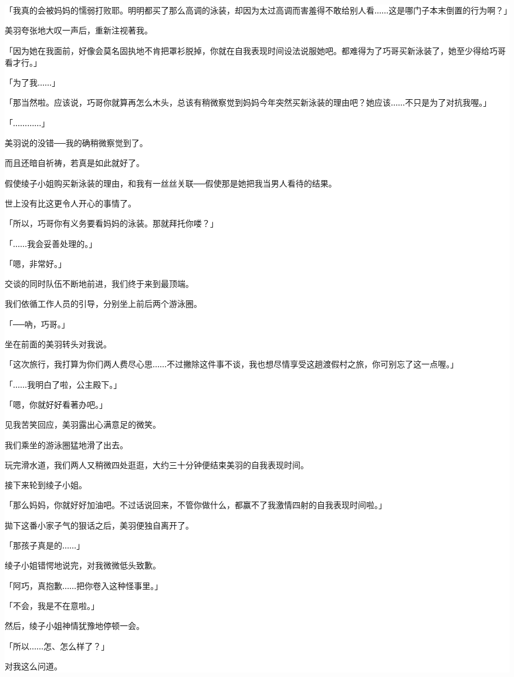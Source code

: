 「我真的会被妈妈的懦弱打败耶。明明都买了那么高调的泳装，却因为太过高调而害羞得不敢给别人看……这是哪门子本末倒置的行为啊？」

美羽夸张地大叹一声后，重新注视著我。

「因为她在我面前，好像会莫名固执地不肯把罩衫脱掉，你就在自我表现时间设法说服她吧。都难得为了巧哥买新泳装了，她至少得给巧哥看才行。」

「为了我……」

「那当然啦。应该说，巧哥你就算再怎么木头，总该有稍微察觉到妈妈今年突然买新泳装的理由吧？她应该……不只是为了对抗我喔。」

「…………」

美羽说的没错──我的确稍微察觉到了。

而且还暗自祈祷，若真是如此就好了。

假使绫子小姐购买新泳装的理由，和我有一丝丝关联──假使那是她把我当男人看待的结果。

世上没有比这更令人开心的事情了。

「所以，巧哥你有义务要看妈妈的泳装。那就拜托你喽？」

「……我会妥善处理的。」

「嗯，非常好。」

交谈的同时队伍不断地前进，我们终于来到最顶端。

我们依循工作人员的引导，分别坐上前后两个游泳圈。

「──吶，巧哥。」

坐在前面的美羽转头对我说。

「这次旅行，我打算为你们两人费尽心思……不过撇除这件事不谈，我也想尽情享受这趟渡假村之旅，你可别忘了这一点喔。」

「……我明白了啦，公主殿下。」

「嗯，你就好好看著办吧。」

见我苦笑回应，美羽露出心满意足的微笑。

我们乘坐的游泳圈猛地滑了出去。

玩完滑水道，我们两人又稍微四处逛逛，大约三十分钟便结束美羽的自我表现时间。

接下来轮到绫子小姐。

「那么妈妈，你就好好加油吧。不过话说回来，不管你做什么，都赢不了我激情四射的自我表现时间啦。」

拋下这番小家子气的狠话之后，美羽便独自离开了。

「那孩子真是的……」

绫子小姐错愕地说完，对我微微低头致歉。

「阿巧，真抱歉……把你卷入这种怪事里。」

「不会，我是不在意啦。」

然后，绫子小姐神情犹豫地停顿一会。

「所以……怎、怎么样了？」

对我这么问道。
